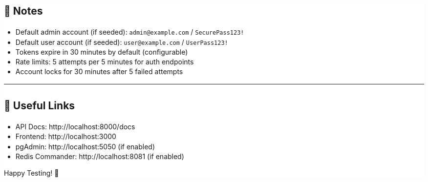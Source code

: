 
## 📝 Notes

- Default admin account (if seeded): `admin@example.com` / `SecurePass123!`
- Default user account (if seeded): `user@example.com` / `UserPass123!`
- Tokens expire in 30 minutes by default (configurable)
- Rate limits: 5 attempts per 5 minutes for auth endpoints
- Account locks for 30 minutes after 5 failed attempts

---

## 🔗 Useful Links

- API Docs: http://localhost:8000/docs
- Frontend: http://localhost:3000
- pgAdmin: http://localhost:5050 (if enabled)
- Redis Commander: http://localhost:8081 (if enabled)

Happy Testing! 🚀